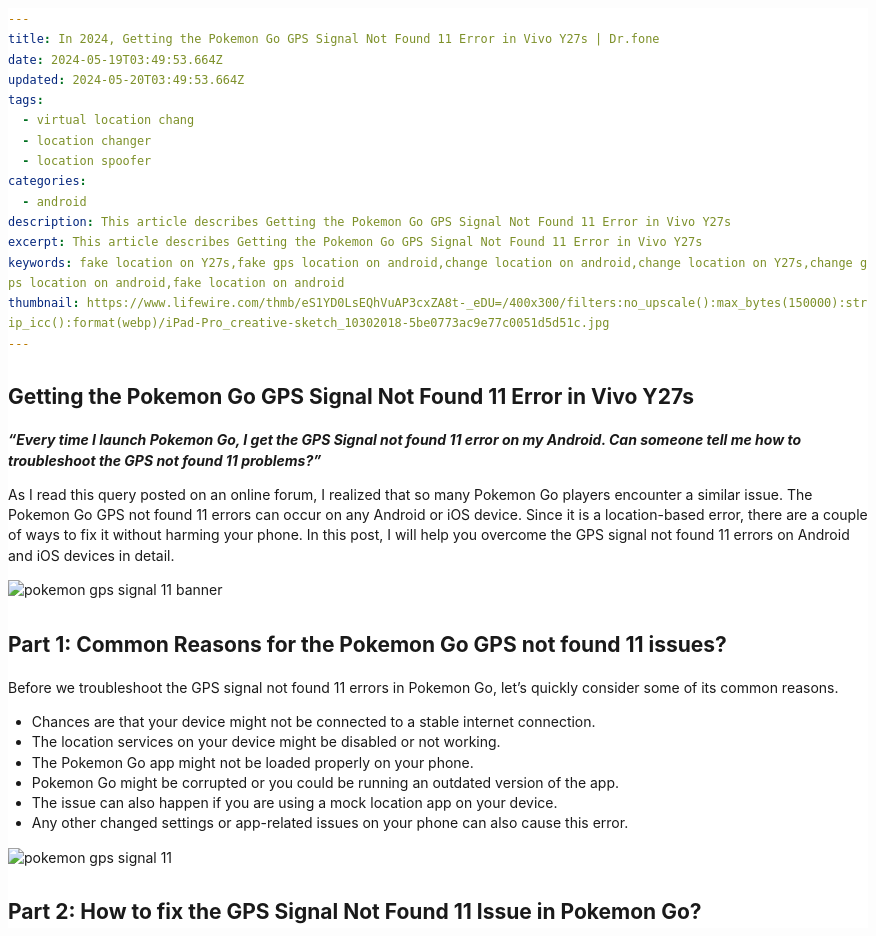```yaml
---
title: In 2024, Getting the Pokemon Go GPS Signal Not Found 11 Error in Vivo Y27s | Dr.fone
date: 2024-05-19T03:49:53.664Z
updated: 2024-05-20T03:49:53.664Z
tags: 
  - virtual location chang
  - location changer
  - location spoofer
categories:
  - android
description: This article describes Getting the Pokemon Go GPS Signal Not Found 11 Error in Vivo Y27s
excerpt: This article describes Getting the Pokemon Go GPS Signal Not Found 11 Error in Vivo Y27s
keywords: fake location on Y27s,fake gps location on android,change location on android,change location on Y27s,change gps location on android,fake location on android
thumbnail: https://www.lifewire.com/thmb/eS1YD0LsEQhVuAP3cxZA8t-_eDU=/400x300/filters:no_upscale():max_bytes(150000):strip_icc():format(webp)/iPad-Pro_creative-sketch_10302018-5be0773ac9e77c0051d5d51c.jpg
---
```


## Getting the Pokemon Go GPS Signal Not Found 11 Error in Vivo Y27s

_**“Every time I launch Pokemon Go, I get the GPS Signal not found 11 error on my Android. Can someone tell me how to troubleshoot the GPS not found 11 problems?”**_

As I read this query posted on an online forum, I realized that so many Pokemon Go players encounter a similar issue. The Pokemon Go GPS not found 11 errors can occur on any Android or iOS device. Since it is a location-based error, there are a couple of ways to fix it without harming your phone. In this post, I will help you overcome the GPS signal not found 11 errors on Android and iOS devices in detail.

![pokemon gps signal 11 banner](https://images.wondershare.com/drfone/2020/pokemon-gps-signal-11-banner.jpg)

## Part 1: Common Reasons for the Pokemon Go GPS not found 11 issues?

Before we troubleshoot the GPS signal not found 11 errors in Pokemon Go, let’s quickly consider some of its common reasons.

- Chances are that your device might not be connected to a stable internet connection.
- The location services on your device might be disabled or not working.
- The Pokemon Go app might not be loaded properly on your phone.
- Pokemon Go might be corrupted or you could be running an outdated version of the app.
- The issue can also happen if you are using a mock location app on your device.
- Any other changed settings or app-related issues on your phone can also cause this error.

![pokemon gps signal 11](https://images.wondershare.com/drfone/2020/pokemon-gps-signal-11.jpg)

## Part 2: How to fix the GPS Signal Not Found 11 Issue in Pokemon Go?
